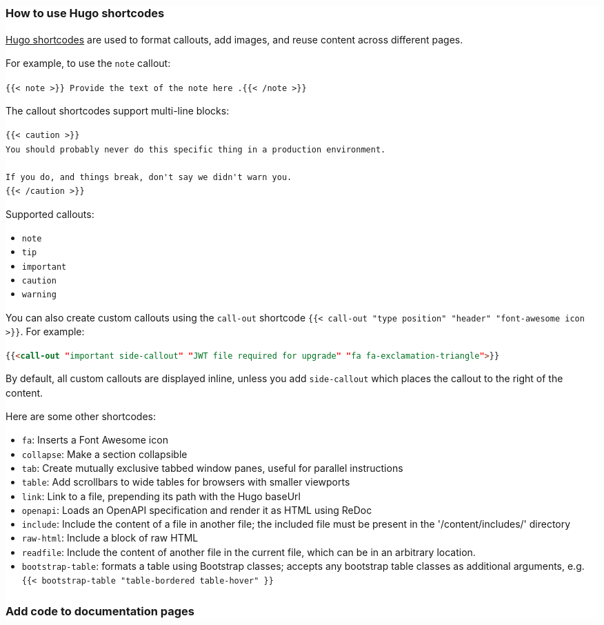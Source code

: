 ### How to use Hugo shortcodes

[Hugo shortcodes](https://github.com/nginxinc/nginx-hugo-theme/tree/main/layouts/shortcodes) are used to format callouts, add images, and reuse content across different pages.

For example, to use the `note` callout:

```md
{{< note >}} Provide the text of the note here .{{< /note >}}
```

The callout shortcodes support multi-line blocks:

```md
{{< caution >}}
You should probably never do this specific thing in a production environment.

If you do, and things break, don't say we didn't warn you.
{{< /caution >}}
```

Supported callouts:
- `note`
- `tip`
- `important`
- `caution`
- `warning`

You can also create custom callouts using the `call-out` shortcode `{{< call-out "type position" "header" "font-awesome icon >}}`. For example:

```md
{{<call-out "important side-callout" "JWT file required for upgrade" "fa fa-exclamation-triangle">}}
```

By default, all custom callouts are displayed inline, unless you add `side-callout` which places the callout to the right of the content.

Here are some other shortcodes:

- `fa`: Inserts a Font Awesome icon
- `collapse`: Make a section collapsible
- `tab`: Create mutually exclusive tabbed window panes, useful for parallel instructions
- `table`: Add scrollbars to wide tables for browsers with smaller viewports
- `link`: Link to a file, prepending its path with the Hugo baseUrl
- `openapi`: Loads an OpenAPI specification and render it as HTML using ReDoc
- `include`: Include the content of a file in another file; the included file must be present in the '/content/includes/' directory
- `raw-html`: Include a block of raw HTML
- `readfile`: Include the content of another file in the current file, which can be in an arbitrary location.
- `bootstrap-table`: formats a table using Bootstrap classes; accepts any bootstrap table classes as additional arguments, e.g. `{{< bootstrap-table "table-bordered table-hover" }}`

### Add code to documentation pages
